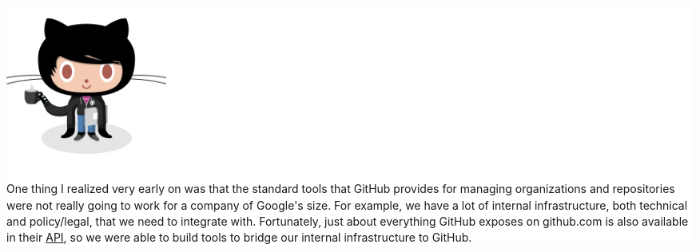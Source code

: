   <img src="codercat.jpg" alt="Coder Octocat holding a cup of coffee and laptop" width="400" style="max-width: 200px;" />
</figure></aside>

One thing I realized very early on was that the standard tools that GitHub provides for managing organizations and
repositories were not really going to work for a company of Google's size.  For example, we have a lot of internal
infrastructure, both technical and policy/legal, that we need to integrate with.  Fortunately, just about everything
GitHub exposes on github.com is also available in their [API][github-api], so we were able to build tools to bridge our
internal infrastructure to GitHub.


[github-api]: http://developer.github.com/v3/
[google/go-github]: https://github.com/google/go-github
[roundtripper]: http://golang.org/pkg/net/http/#RoundTripper
[httptest]: http://golang.org/pkg/net/http/httptest/
[rate-limited-transport]: https://github.com/google/go-github/blob/3bb8a96d4846d1bef2f45e0b27eef4bcbbca2df0/github/github.go#L378
[setup code]: https://github.com/google/go-github/blob/3bb8a96d4846d1bef2f45e0b27eef4bcbbca2df0/github/github_test.go#L21-L43
[users_test]: https://github.com/google/go-github/blob/182cb7f67ded579fb7038c0194c2784e2fff9ccf/github/users_test.go#L36-L54
[URL parameters]: https://github.com/google/go-github/blob/3bb8a96d4846d1bef2f45e0b27eef4bcbbca2df0/github/github_test.go#L58-L64
[custom HTTP headers]: https://github.com/google/go-github/blob/3bb8a96d4846d1bef2f45e0b27eef4bcbbca2df0/github/github_test.go#L66-L70
[table driven tests]: https://golang.org/wiki/TableDrivenTests